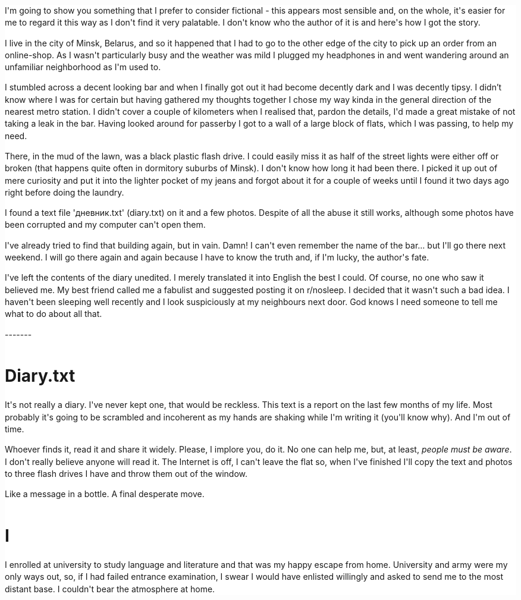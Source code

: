 I'm going to show you something that I prefer to consider fictional - this appears most sensible and, on the whole, it's easier for me to regard it this way as I don't find it very palatable. I don't know who the author of it is and here's how I got the story.

I live in the city of Minsk, Belarus, and so it happened that I had to go to the other edge of the city to pick up an order from an online-shop. As I wasn't particularly busy and the weather was mild I plugged my headphones in and went wandering around an unfamiliar neighborhood as I'm used to.

I stumbled across a decent looking bar and when I finally got out it had become decently dark and I was decently tipsy. I didn’t know where I was for certain but having gathered my thoughts together I chose my way kinda in the general direction of the nearest metro station. I didn't cover a couple of kilometers when I realised that, pardon the details, I'd made a great mistake of not taking a leak in the bar. Having looked around for passerby I got to a wall of a large block of flats, which I was passing, to help my need.

There, in the mud of the lawn, was a black plastic flash drive. I could easily miss it as half of the street lights were either off or broken (that happens quite often in dormitory suburbs of Minsk). I don't know how long it had been there. I picked it up out of mere curiosity and put it into the lighter pocket of my jeans and forgot about it for a couple of weeks until I found it two days ago right before doing the laundry.

I found a text file 'дневник.txt' (diary.txt) on it and a few photos. Despite of all the abuse it still works, although some photos have been corrupted and my computer can't open them.

I've already tried to find that building again, but in vain. Damn! I can't even remember the name of the bar… but I'll go there next weekend. I will go there again and again because I have to know the truth and, if I'm lucky, the author's fate.

I've left the contents of the diary unedited. I merely translated it into English the best I could. Of course, no one who saw it believed me. My best friend called me a fabulist and suggested posting it on r/nosleep. I decided that it wasn't such a bad idea. I haven't been sleeping well recently and I look suspiciously at my neighbours next door. God knows I need someone to tell me what to do about all that.

\-------

# Diary.txt

It's not really a diary. I've never kept one, that would be reckless. This text is a report on the last few months of my life. Most probably it's going to be scrambled and incoherent as my hands are shaking while I'm writing it (you'll know why). And I'm out of time.

Whoever finds it, read it and share it widely. Please, I implore you, do it. No one can help me, but, at least, *people must be aware*. I don't really believe anyone will read it. The Internet is off, I can't leave the flat so, when I've finished I'll copy the text and photos to three flash drives I have and throw them out of the window.

Like a message in a bottle. A final desperate move.

# I

I enrolled at university to study language and literature and that was my happy escape from home. University and army were my only ways out, so, if I had failed entrance examination, I swear I would have enlisted willingly and asked to send me to the most distant base. I couldn't bear the atmosphere at home.
